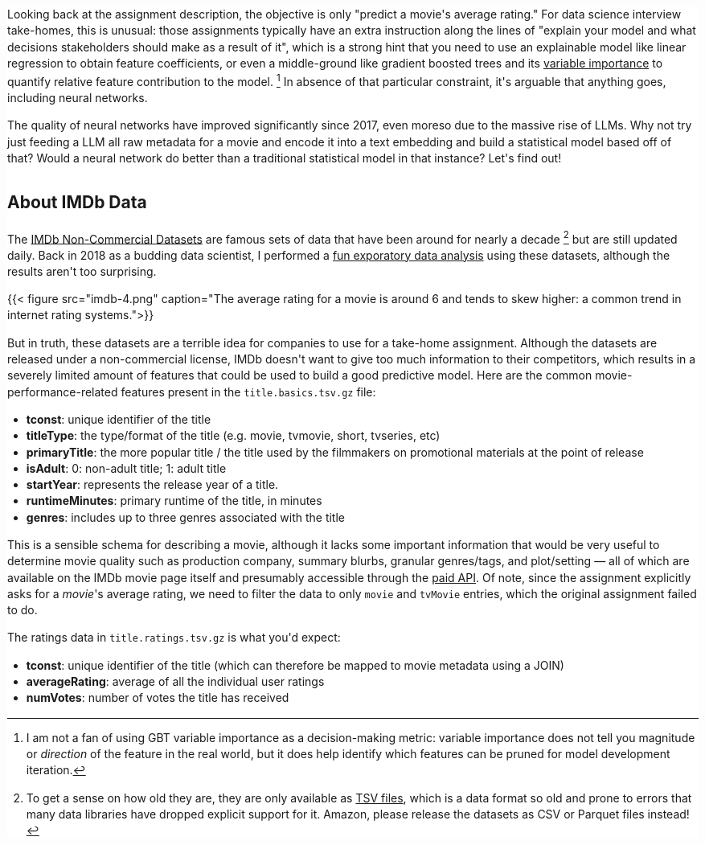 Looking back at the assignment description, the objective is only "predict a movie's average rating." For data science interview take-homes, this is unusual: those assignments typically have an extra instruction along the lines of "explain your model and what decisions stakeholders should make as a result of it", which is a strong hint that you need to use an explainable model like linear regression to obtain feature coefficients, or even a middle-ground like gradient boosted trees and its [variable importance](https://stats.stackexchange.com/questions/332960/what-is-variable-importance) to quantify relative feature contribution to the model. [^trees] In absence of that particular constraint, it's arguable that anything goes, including neural networks.

[^trees]: I am not a fan of using GBT variable importance as a decision-making metric: variable importance does not tell you magnitude or _direction_ of the feature in the real world, but it does help identify which features can be pruned for model development iteration.

The quality of neural networks have improved significantly since 2017, even moreso due to the massive rise of LLMs. Why not try just feeding a LLM all raw metadata for a movie and encode it into a text embedding and build a statistical model based off of that? Would a neural network do better than a traditional statistical model in that instance? Let's find out!

## About IMDb Data

The [IMDb Non-Commercial Datasets](https://developer.imdb.com/non-commercial-datasets/) are famous sets of data that have been around for nearly a decade [^tsv] but are still updated daily. Back in 2018 as a budding data scientist, I performed a [fun exporatory data analysis](https://minimaxir.com/2018/07/imdb-data-analysis/) using these datasets, although the results aren't too surprising.

[^tsv]: To get a sense on how old they are, they are only available as [TSV files](https://en.wikipedia.org/wiki/Tab-separated_values), which is a data format so old and prone to errors that many data libraries have dropped explicit support for it. Amazon, please release the datasets as CSV or Parquet files instead!

{{< figure src="imdb-4.png" caption="The average rating for a movie is around 6 and tends to skew higher: a common trend in internet rating systems.">}}

But in truth, these datasets are a terrible idea for companies to use for a take-home assignment. Although the datasets are released under a non-commercial license, IMDb doesn't want to give too much information to their competitors, which results in a severely limited amount of features that could be used to build a good predictive model. Here are the common movie-performance-related features present in the `title.basics.tsv.gz` file:

- **tconst**: unique identifier of the title
- **titleType**: the type/format of the title (e.g. movie, tvmovie, short, tvseries, etc)
- **primaryTitle**: the more popular title / the title used by the filmmakers on promotional materials at the point of release
- **isAdult**: 0: non-adult title; 1: adult title
- **startYear**: represents the release year of a title.
- **runtimeMinutes**: primary runtime of the title, in minutes
- **genres**: includes up to three genres associated with the title

This is a sensible schema for describing a movie, although it lacks some important information that would be very useful to determine movie quality such as production company, summary blurbs, granular genres/tags, and plot/setting — all of which are available on the IMDb movie page itself and presumably accessible through the [paid API](https://developer.imdb.com/documentation/api-documentation/?ref_=/documentation/_PAGE_BODY). Of note, since the assignment explicitly asks for a _movie_'s average rating, we need to filter the data to only `movie` and `tvMovie` entries, which the original assignment failed to do.

The ratings data in `title.ratings.tsv.gz` is what you'd expect:

- **tconst**: unique identifier of the title (which can therefore be mapped to movie metadata using a JOIN)
- **averageRating**: average of all the individual user ratings
- **numVotes**: number of votes the title has received


[^gte]: Two other useful features of `gte-modernbert-base` but not strictly relevant to these movie embeddings are a) its a cased model so it can identify meaning from upper-case text and b) it does not require a prefix such as `search_query` and `search_document` as [nomic-embed-text-v1.5 does](https://huggingface.co/nomic-ai/nomic-embed-text-v1.5) to guide its results, which is an annoying requirement for those models.
[^leak]: The trick here is the `detach()` function for the computed embeddings, otherwise the GPU doesn't free up the memory once moved back to the CPU. I may or may not have discovered that the hard way.
[^baseline]: As noted earlier, minimizing MSE isn't a competition, but the comparison on roughly the same dataset is good for a sanity check.